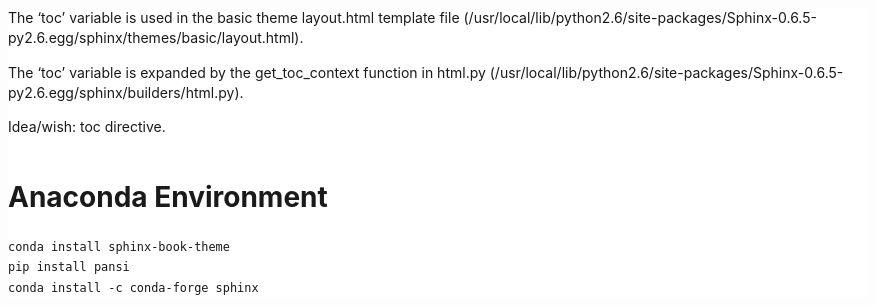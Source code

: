 The ‘toc’ variable is used in the basic theme layout.html template file (/usr/local/lib/python2.6/site-packages/Sphinx-0.6.5-py2.6.egg/sphinx/themes/basic/layout.html).

The ‘toc’ variable is expanded by the get_toc_context function in html.py (/usr/local/lib/python2.6/site-packages/Sphinx-0.6.5-py2.6.egg/sphinx/builders/html.py).

Idea/wish: toc directive.


# Anaconda Environment


```commandline
conda install sphinx-book-theme
pip install pansi
conda install -c conda-forge sphinx
```
 